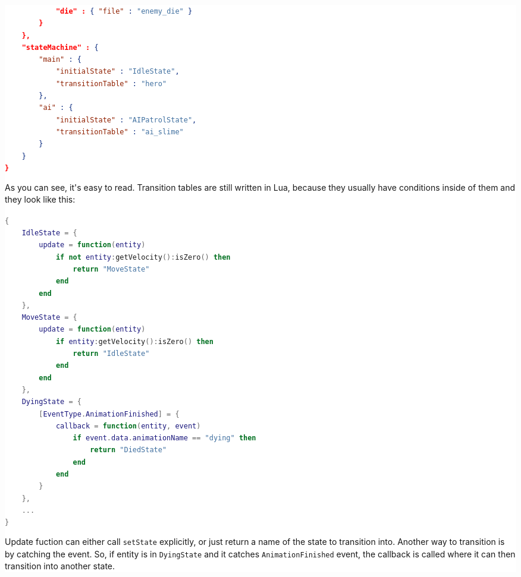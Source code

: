 ```json
            "die" : { "file" : "enemy_die" }
        }
    },
    "stateMachine" : {
        "main" : {
            "initialState" : "IdleState",
            "transitionTable" : "hero"
        },
        "ai" : {
            "initialState" : "AIPatrolState",
            "transitionTable" : "ai_slime"
        }
    }
}
```

As you can see, it's easy to read. Transition tables are still written in Lua, because they usually have conditions inside of them and they look like this:

```lua
{
    IdleState = {
        update = function(entity)
            if not entity:getVelocity():isZero() then
                return "MoveState"
            end
        end
    },
    MoveState = {
        update = function(entity)
            if entity:getVelocity():isZero() then
                return "IdleState"
            end
        end
    },
    DyingState = {
        [EventType.AnimationFinished] = {
            callback = function(entity, event)
                if event.data.animationName == "dying" then
                    return "DiedState"
                end
            end
        }
    },
    ...
}
```

Update fuction can either call `setState` explicitly, or just return a name of the state to transition into. Another way to transition is by catching the event. So, if entity is in `DyingState` and it catches `AnimationFinished` event, the callback is called where it can then transition into another state.
